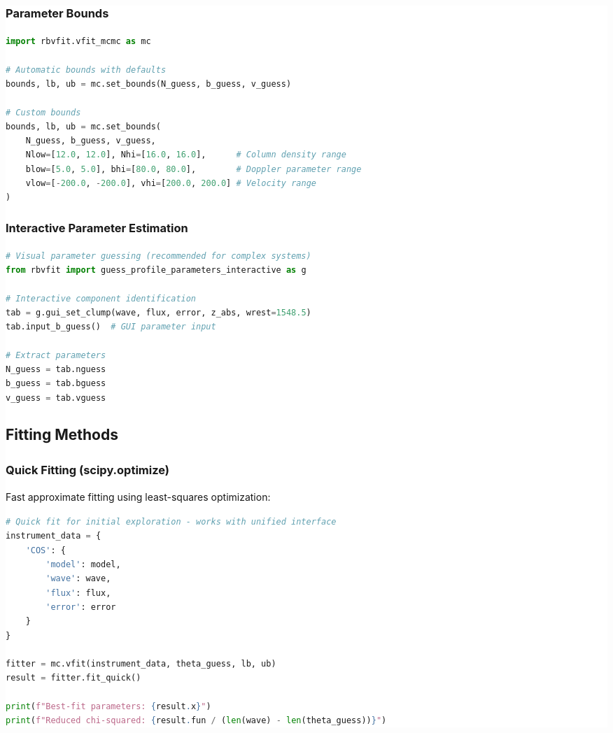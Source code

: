 ### Parameter Bounds

```python
import rbvfit.vfit_mcmc as mc

# Automatic bounds with defaults
bounds, lb, ub = mc.set_bounds(N_guess, b_guess, v_guess)

# Custom bounds
bounds, lb, ub = mc.set_bounds(
    N_guess, b_guess, v_guess,
    Nlow=[12.0, 12.0], Nhi=[16.0, 16.0],      # Column density range
    blow=[5.0, 5.0], bhi=[80.0, 80.0],        # Doppler parameter range  
    vlow=[-200.0, -200.0], vhi=[200.0, 200.0] # Velocity range
)
```

### Interactive Parameter Estimation

```python
# Visual parameter guessing (recommended for complex systems)
from rbvfit import guess_profile_parameters_interactive as g

# Interactive component identification
tab = g.gui_set_clump(wave, flux, error, z_abs, wrest=1548.5)
tab.input_b_guess()  # GUI parameter input

# Extract parameters
N_guess = tab.nguess
b_guess = tab.bguess
v_guess = tab.vguess
```

## Fitting Methods

### Quick Fitting (scipy.optimize)

Fast approximate fitting using least-squares optimization:

```python
# Quick fit for initial exploration - works with unified interface
instrument_data = {
    'COS': {
        'model': model,
        'wave': wave,
        'flux': flux,
        'error': error
    }
}

fitter = mc.vfit(instrument_data, theta_guess, lb, ub)
result = fitter.fit_quick()

print(f"Best-fit parameters: {result.x}")
print(f"Reduced chi-squared: {result.fun / (len(wave) - len(theta_guess))}")
```
